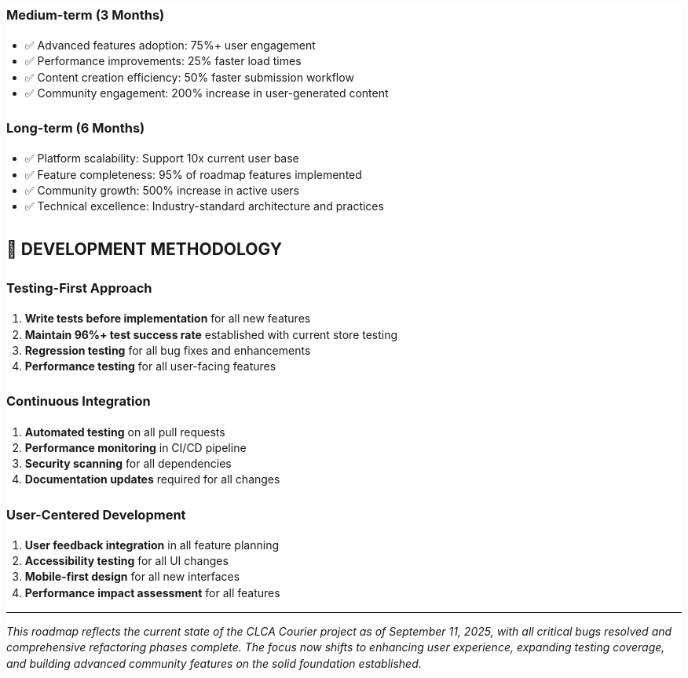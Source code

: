 ### Medium-term (3 Months)
- ✅ Advanced features adoption: 75%+ user engagement
- ✅ Performance improvements: 25% faster load times
- ✅ Content creation efficiency: 50% faster submission workflow
- ✅ Community engagement: 200% increase in user-generated content

### Long-term (6 Months)
- ✅ Platform scalability: Support 10x current user base
- ✅ Feature completeness: 95% of roadmap features implemented
- ✅ Community growth: 500% increase in active users
- ✅ Technical excellence: Industry-standard architecture and practices

## 🔧 DEVELOPMENT METHODOLOGY

### Testing-First Approach
1. **Write tests before implementation** for all new features
2. **Maintain 96%+ test success rate** established with current store testing
3. **Regression testing** for all bug fixes and enhancements
4. **Performance testing** for all user-facing features

### Continuous Integration
1. **Automated testing** on all pull requests
2. **Performance monitoring** in CI/CD pipeline
3. **Security scanning** for all dependencies
4. **Documentation updates** required for all changes

### User-Centered Development
1. **User feedback integration** in all feature planning
2. **Accessibility testing** for all UI changes
3. **Mobile-first design** for all new interfaces
4. **Performance impact assessment** for all features

---

*This roadmap reflects the current state of the CLCA Courier project as of September 11, 2025, with all critical bugs resolved and comprehensive refactoring phases complete. The focus now shifts to enhancing user experience, expanding testing coverage, and building advanced community features on the solid foundation established.*
